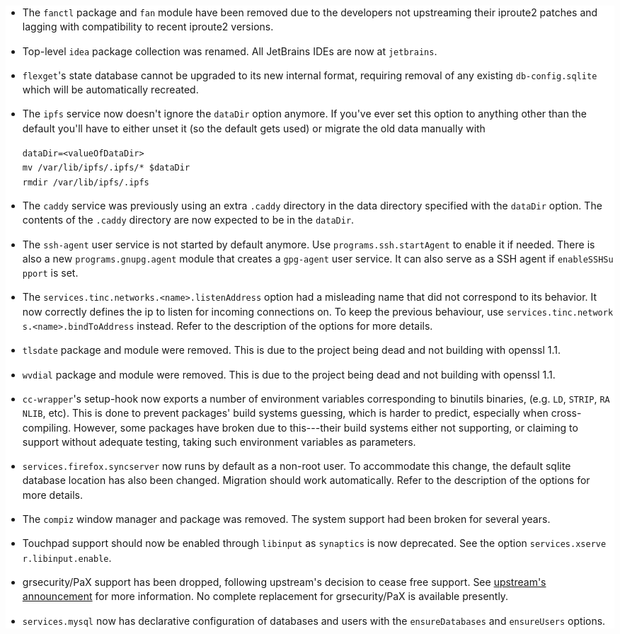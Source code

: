 - The `fanctl` package and `fan` module have been removed due to the developers not upstreaming their iproute2 patches and lagging with compatibility to recent iproute2 versions.

- Top-level `idea` package collection was renamed. All JetBrains IDEs are now at `jetbrains`.

- `flexget`'s state database cannot be upgraded to its new internal format, requiring removal of any existing `db-config.sqlite` which will be automatically recreated.

- The `ipfs` service now doesn't ignore the `dataDir` option anymore. If you've ever set this option to anything other than the default you'll have to either unset it (so the default gets used) or migrate the old data manually with

  ```ShellSession
  dataDir=<valueOfDataDir>
  mv /var/lib/ipfs/.ipfs/* $dataDir
  rmdir /var/lib/ipfs/.ipfs
  ```

- The `caddy` service was previously using an extra `.caddy` directory in the data directory specified with the `dataDir` option. The contents of the `.caddy` directory are now expected to be in the `dataDir`.

- The `ssh-agent` user service is not started by default anymore. Use `programs.ssh.startAgent` to enable it if needed. There is also a new `programs.gnupg.agent` module that creates a `gpg-agent` user service. It can also serve as a SSH agent if `enableSSHSupport` is set.

- The `services.tinc.networks.<name>.listenAddress` option had a misleading name that did not correspond to its behavior. It now correctly defines the ip to listen for incoming connections on. To keep the previous behaviour, use `services.tinc.networks.<name>.bindToAddress` instead. Refer to the description of the options for more details.

- `tlsdate` package and module were removed. This is due to the project being dead and not building with openssl 1.1.

- `wvdial` package and module were removed. This is due to the project being dead and not building with openssl 1.1.

- `cc-wrapper`'s setup-hook now exports a number of environment variables corresponding to binutils binaries, (e.g. `LD`, `STRIP`, `RANLIB`, etc). This is done to prevent packages' build systems guessing, which is harder to predict, especially when cross-compiling. However, some packages have broken due to this---their build systems either not supporting, or claiming to support without adequate testing, taking such environment variables as parameters.

- `services.firefox.syncserver` now runs by default as a non-root user. To accommodate this change, the default sqlite database location has also been changed. Migration should work automatically. Refer to the description of the options for more details.

- The `compiz` window manager and package was removed. The system support had been broken for several years.

- Touchpad support should now be enabled through `libinput` as `synaptics` is now deprecated. See the option `services.xserver.libinput.enable`.

- grsecurity/PaX support has been dropped, following upstream's decision to cease free support. See [ upstream's announcement](https://grsecurity.net/passing_the_baton.php) for more information. No complete replacement for grsecurity/PaX is available presently.

- `services.mysql` now has declarative configuration of databases and users with the `ensureDatabases` and `ensureUsers` options.
